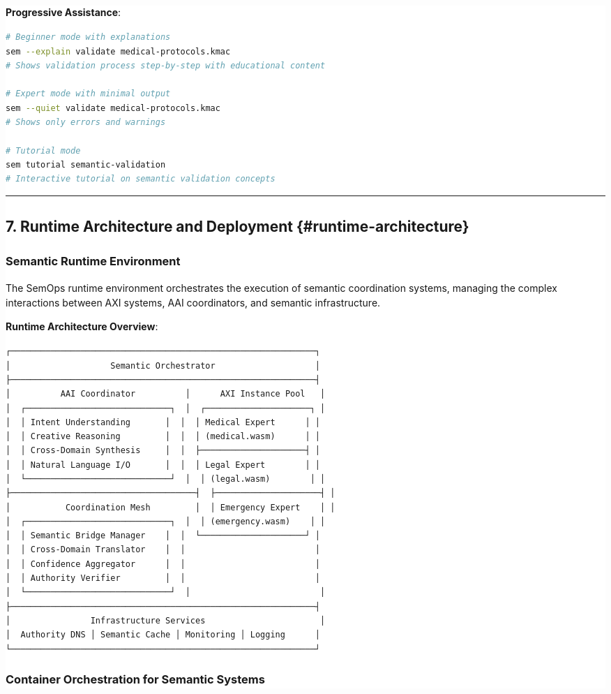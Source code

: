 **Progressive Assistance**:
```bash
# Beginner mode with explanations
sem --explain validate medical-protocols.kmac
# Shows validation process step-by-step with educational content

# Expert mode with minimal output
sem --quiet validate medical-protocols.kmac
# Shows only errors and warnings

# Tutorial mode
sem tutorial semantic-validation
# Interactive tutorial on semantic validation concepts
```

---

## 7. Runtime Architecture and Deployment {#runtime-architecture}

### Semantic Runtime Environment

The SemOps runtime environment orchestrates the execution of semantic coordination systems, managing the complex interactions between AXI systems, AAI coordinators, and semantic infrastructure.

**Runtime Architecture Overview**:
```
┌─────────────────────────────────────────────────────────────┐
│                    Semantic Orchestrator                    │
├─────────────────────────────────────────────────────────────┤
│          AAI Coordinator          │      AXI Instance Pool   │  
│  ┌─────────────────────────────┐  │  ┌─────────────────────┐ │
│  │ Intent Understanding       │  │  │ Medical Expert      │ │
│  │ Creative Reasoning         │  │  │ (medical.wasm)      │ │
│  │ Cross-Domain Synthesis     │  │  ├─────────────────────┤ │
│  │ Natural Language I/O       │  │  │ Legal Expert        │ │
│  └─────────────────────────────┘  │  │ (legal.wasm)        │ │
├─────────────────────────────────────┤  ├─────────────────────┤ │
│           Coordination Mesh         │  │ Emergency Expert    │ │
│  ┌─────────────────────────────┐  │  │ (emergency.wasm)    │ │
│  │ Semantic Bridge Manager    │  │  └─────────────────────┘ │
│  │ Cross-Domain Translator    │  │                          │
│  │ Confidence Aggregator      │  │                          │
│  │ Authority Verifier         │  │                          │
│  └─────────────────────────────┘  │                          │
├─────────────────────────────────────────────────────────────┤
│                Infrastructure Services                       │
│  Authority DNS │ Semantic Cache │ Monitoring │ Logging      │
└─────────────────────────────────────────────────────────────┘
```

### Container Orchestration for Semantic Systems
